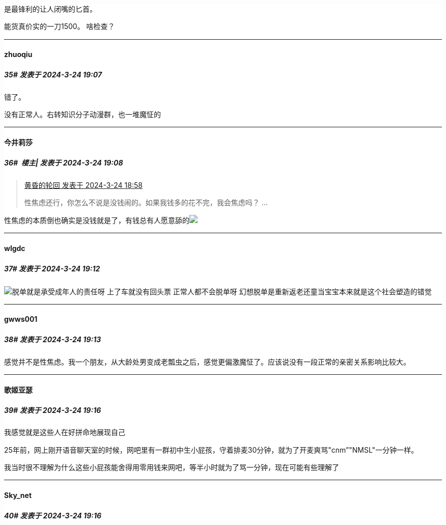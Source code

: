 是最锋利的让人闭嘴的匕首。

能货真价实的一刀1500。</blockquote>
啥检查？

*****

####  zhuoqiu  
##### 35#       发表于 2024-3-24 19:07

错了。

没有正常人。右转知识分子动漫群，也一堆魔怔的

*****

####  今井莉莎  
##### 36#         楼主| 发表于 2024-3-24 19:08

<blockquote><a href="httphttps://bbs.saraba1st.com/2b/forum.php?mod=redirect&amp;goto=findpost&amp;pid=64361366&amp;ptid=2176879" target="_blank">黄昏的轮回 发表于 2024-3-24 18:58</a>

性焦虑还行，你怎么不说是没钱闹的。如果我钱多的花不完，我会焦虑吗？ ...</blockquote>
性焦虑的本质倒也确实是没钱就是了，有钱总有人愿意舔的<img src="https://static.saraba1st.com/image/smiley/face2017/068.png" referrerpolicy="no-referrer">

*****

####  wlgdc  
##### 37#       发表于 2024-3-24 19:12

<img src="https://static.saraba1st.com/image/smiley/face2017/067.png" referrerpolicy="no-referrer">脱单就是承受成年人的责任呀 上了车就没有回头票 正常人都不会脱单呀 幻想脱单是重新返老还童当宝宝本来就是这个社会塑造的错觉

*****

####  gwws001  
##### 38#       发表于 2024-3-24 19:13

感觉并不是性焦虑。我一个朋友，从大龄处男变成老瓢虫之后，感觉更偏激魔怔了。应该说没有一段正常的亲密关系影响比较大。

*****

####  歌姬亚瑟  
##### 39#       发表于 2024-3-24 19:16

我感觉就是这些人在好拼命地展现自己

25年前，网上刚开语音聊天室的时候，网吧里有一群初中生小屁孩，守着排麦30分钟，就为了开麦爽骂"cnm”"NMSL"一分钟一样。

我当时很不理解为什么这些小屁孩能舍得用零用钱来网吧，等半小时就为了骂一分钟，现在可能有些理解了

*****

####  Sky_net  
##### 40#       发表于 2024-3-24 19:16
